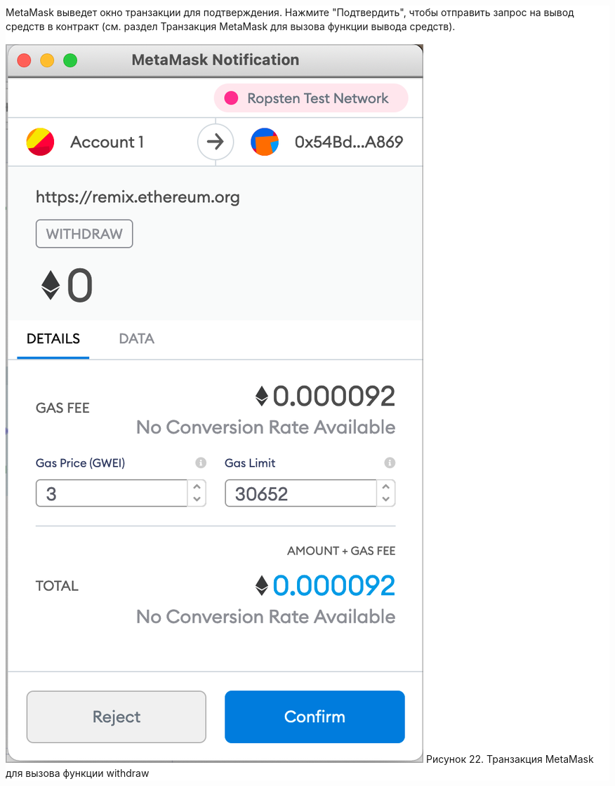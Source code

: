 MetaMask выведет окно транзакции для подтверждения. Нажмите "Подтвердить", чтобы отправить запрос на вывод средств в контракт (см. раздел Транзакция MetaMask для вызова функции вывода средств).

![Транзакция MetaMask для вызова функции снятия средств](kartinki/metamask_withdraw.png)
Рисунок 22. Транзакция MetaMask для вызова функции withdraw

